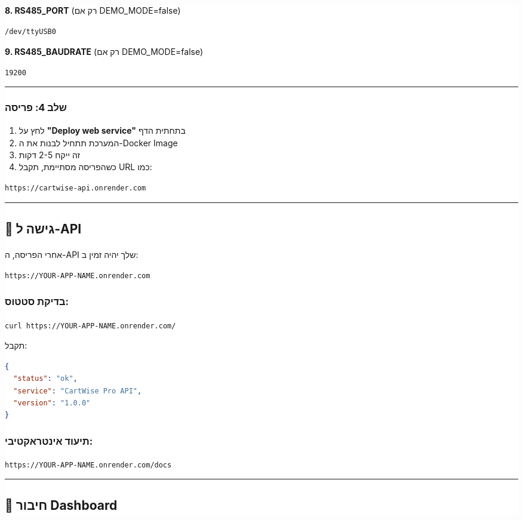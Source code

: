 **8. RS485_PORT** (רק אם DEMO_MODE=false)
```
/dev/ttyUSB0
```

**9. RS485_BAUDRATE** (רק אם DEMO_MODE=false)
```
19200
```

---

### שלב 4: פריסה

1. לחץ על **"Deploy web service"** בתחתית הדף
2. המערכת תתחיל לבנות את ה-Docker Image
3. זה ייקח 2-5 דקות
4. כשהפריסה מסתיימת, תקבל URL כמו:
```
https://cartwise-api.onrender.com
```

---

## 🔗 גישה ל-API

אחרי הפריסה, ה-API שלך יהיה זמין ב:

```
https://YOUR-APP-NAME.onrender.com
```

### בדיקת סטטוס:

```bash
curl https://YOUR-APP-NAME.onrender.com/
```

תקבל:
```json
{
  "status": "ok",
  "service": "CartWise Pro API",
  "version": "1.0.0"
}
```

### תיעוד אינטראקטיבי:

```
https://YOUR-APP-NAME.onrender.com/docs
```

---

## 🎨 חיבור Dashboard
